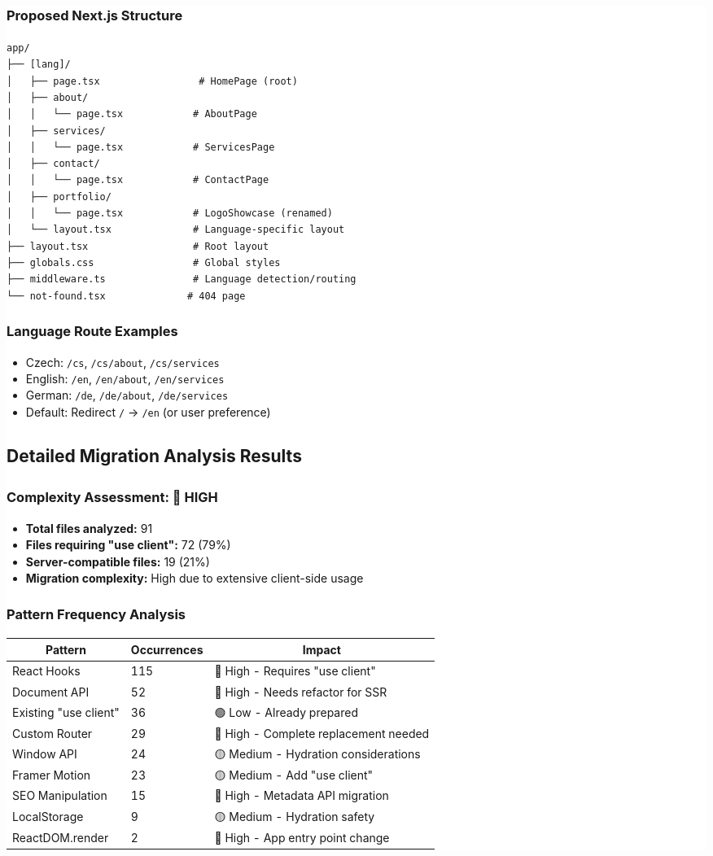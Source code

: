 ### Proposed Next.js Structure
```
app/
├── [lang]/
│   ├── page.tsx                 # HomePage (root)
│   ├── about/
│   │   └── page.tsx            # AboutPage  
│   ├── services/
│   │   └── page.tsx            # ServicesPage
│   ├── contact/
│   │   └── page.tsx            # ContactPage
│   ├── portfolio/
│   │   └── page.tsx            # LogoShowcase (renamed)
│   └── layout.tsx              # Language-specific layout
├── layout.tsx                  # Root layout
├── globals.css                 # Global styles
├── middleware.ts               # Language detection/routing
└── not-found.tsx              # 404 page
```

### Language Route Examples
- Czech: `/cs`, `/cs/about`, `/cs/services`
- English: `/en`, `/en/about`, `/en/services` 
- German: `/de`, `/de/about`, `/de/services`
- Default: Redirect `/` → `/en` (or user preference)

## Detailed Migration Analysis Results

### Complexity Assessment: 🔴 **HIGH**
- **Total files analyzed:** 91
- **Files requiring "use client":** 72 (79%)
- **Server-compatible files:** 19 (21%)
- **Migration complexity:** High due to extensive client-side usage

### Pattern Frequency Analysis
| Pattern | Occurrences | Impact |
|---------|-------------|--------|
| React Hooks | 115 | 🔴 High - Requires "use client" |
| Document API | 52 | 🔴 High - Needs refactor for SSR |
| Existing "use client" | 36 | 🟢 Low - Already prepared |
| Custom Router | 29 | 🔴 High - Complete replacement needed |
| Window API | 24 | 🟡 Medium - Hydration considerations |
| Framer Motion | 23 | 🟡 Medium - Add "use client" |
| SEO Manipulation | 15 | 🔴 High - Metadata API migration |
| LocalStorage | 9 | 🟡 Medium - Hydration safety |
| ReactDOM.render | 2 | 🔴 High - App entry point change |
